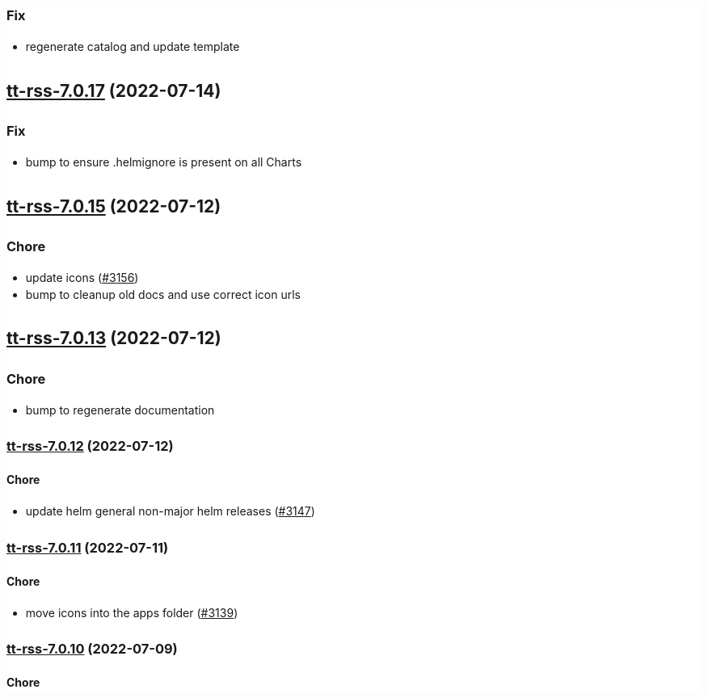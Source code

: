 ### Fix

- regenerate catalog and update template

## [tt-rss-7.0.17](https://github.com/truecharts/apps/compare/tt-rss-7.0.15...tt-rss-7.0.17) (2022-07-14)

### Fix

- bump to ensure .helmignore is present on all Charts

## [tt-rss-7.0.15](https://github.com/truecharts/apps/compare/tt-rss-7.0.13...tt-rss-7.0.15) (2022-07-12)

### Chore

- update icons ([#3156](https://github.com/truecharts/apps/issues/3156))
- bump to cleanup old docs and use correct icon urls

## [tt-rss-7.0.13](https://github.com/truecharts/apps/compare/tt-rss-7.0.12...tt-rss-7.0.13) (2022-07-12)

### Chore

- bump to regenerate documentation

<a name="tt-rss-7.0.12"></a>

### [tt-rss-7.0.12](https://github.com/truecharts/apps/compare/tt-rss-7.0.11...tt-rss-7.0.12) (2022-07-12)

#### Chore

- update helm general non-major helm releases ([#3147](https://github.com/truecharts/apps/issues/3147))

<a name="tt-rss-7.0.11"></a>

### [tt-rss-7.0.11](https://github.com/truecharts/apps/compare/tt-rss-7.0.10...tt-rss-7.0.11) (2022-07-11)

#### Chore

- move icons into the apps folder ([#3139](https://github.com/truecharts/apps/issues/3139))

<a name="tt-rss-7.0.10"></a>

### [tt-rss-7.0.10](https://github.com/truecharts/apps/compare/tt-rss-7.0.9...tt-rss-7.0.10) (2022-07-09)

#### Chore
